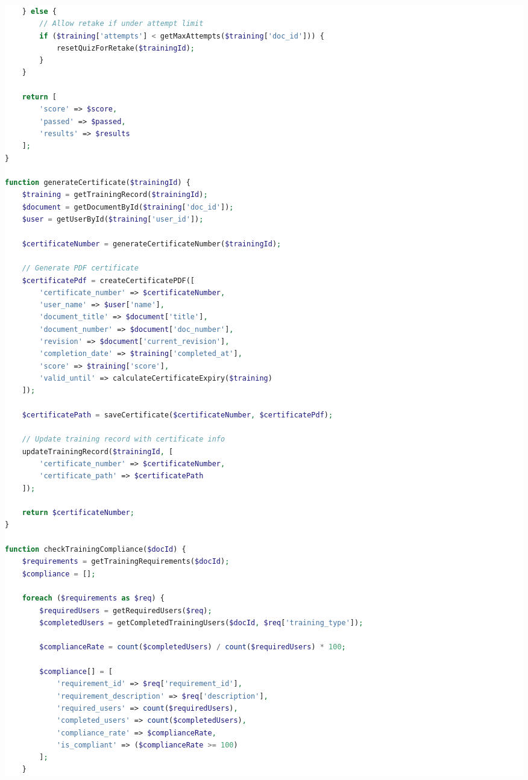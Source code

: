 ```php
    } else {
        // Allow retake if under attempt limit
        if ($training['attempts'] < getMaxAttempts($training['doc_id'])) {
            resetQuizForRetake($trainingId);
        }
    }
    
    return [
        'score' => $score,
        'passed' => $passed,
        'results' => $results
    ];
}

function generateCertificate($trainingId) {
    $training = getTrainingRecord($trainingId);
    $document = getDocumentById($training['doc_id']);
    $user = getUserById($training['user_id']);
    
    $certificateNumber = generateCertificateNumber($trainingId);
    
    // Generate PDF certificate
    $certificatePdf = createCertificatePDF([
        'certificate_number' => $certificateNumber,
        'user_name' => $user['name'],
        'document_title' => $document['title'],
        'document_number' => $document['doc_number'],
        'revision' => $document['current_revision'],
        'completion_date' => $training['completed_at'],
        'score' => $training['score'],
        'valid_until' => calculateCertificateExpiry($training)
    ]);
    
    $certificatePath = saveCertificate($certificateNumber, $certificatePdf);
    
    // Update training record with certificate info
    updateTrainingRecord($trainingId, [
        'certificate_number' => $certificateNumber,
        'certificate_path' => $certificatePath
    ]);
    
    return $certificateNumber;
}

function checkTrainingCompliance($docId) {
    $requirements = getTrainingRequirements($docId);
    $compliance = [];
    
    foreach ($requirements as $req) {
        $requiredUsers = getRequiredUsers($req);
        $completedUsers = getCompletedTrainingUsers($docId, $req['training_type']);
        
        $complianceRate = count($completedUsers) / count($requiredUsers) * 100;
        
        $compliance[] = [
            'requirement_id' => $req['requirement_id'],
            'requirement_description' => $req['description'],
            'required_users' => count($requiredUsers),
            'completed_users' => count($completedUsers),
            'compliance_rate' => $complianceRate,
            'is_compliant' => ($complianceRate >= 100)
        ];
    }
```